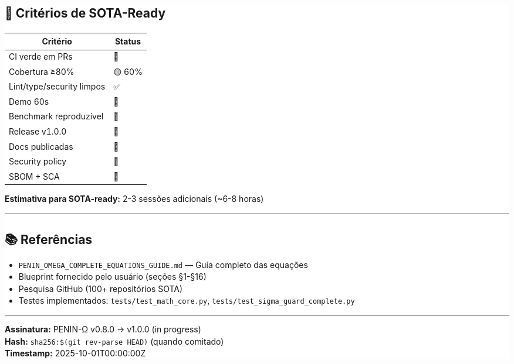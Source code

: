 
## 🎯 Critérios de SOTA-Ready

| Critério | Status |
|----------|--------|
| CI verde em PRs | 🔴 |
| Cobertura ≥80% | 🟡 60% |
| Lint/type/security limpos | ✅ |
| Demo 60s | 🔴 |
| Benchmark reproduzível | 🔴 |
| Release v1.0.0 | 🔴 |
| Docs publicadas | 🔴 |
| Security policy | 🔴 |
| SBOM + SCA | 🔴 |

**Estimativa para SOTA-ready:** 2-3 sessões adicionais (~6-8 horas)

---

## 📚 Referências

- `PENIN_OMEGA_COMPLETE_EQUATIONS_GUIDE.md` — Guia completo das equações
- Blueprint fornecido pelo usuário (seções §1-§16)
- Pesquisa GitHub (100+ repositórios SOTA)
- Testes implementados: `tests/test_math_core.py`, `tests/test_sigma_guard_complete.py`

---

**Assinatura:** PENIN-Ω v0.8.0 → v1.0.0 (in progress)  
**Hash:** `sha256:$(git rev-parse HEAD)` (quando comitado)  
**Timestamp:** 2025-10-01T00:00:00Z
